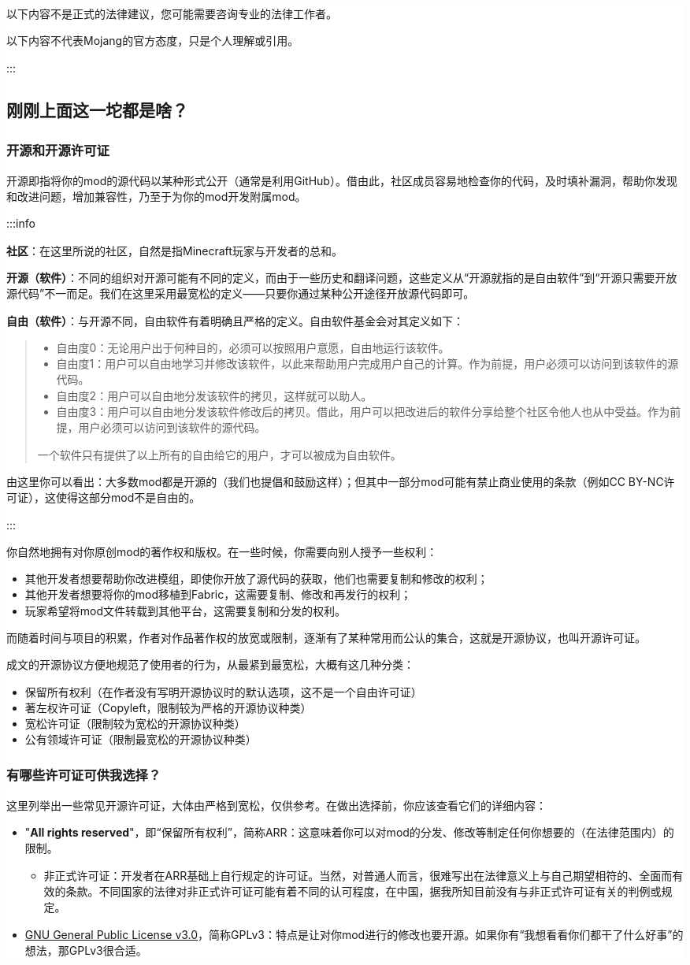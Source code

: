 以下内容不是正式的法律建议，您可能需要咨询专业的法律工作者。

以下内容不代表Mojang的官方态度，只是个人理解或引用。

:::

## 刚刚上面这一坨都是啥？

### 开源和开源许可证

开源即指将你的mod的源代码以某种形式公开（通常是利用GitHub）。借由此，社区成员容易地检查你的代码，及时填补漏洞，帮助你发现和改进问题，增加兼容性，乃至于为你的mod开发附属mod。

:::info

**社区**：在这里所说的社区，自然是指Minecraft玩家与开发者的总和。

**开源（软件）**：不同的组织对开源可能有不同的定义，而由于一些历史和翻译问题，这些定义从“开源就指的是自由软件”到“开源只需要开放源代码”不一而足。我们在这里采用最宽松的定义——只要你通过某种公开途径开放源代码即可。

**自由（软件）**：与开源不同，自由软件有着明确且严格的定义。自由软件基金会对其定义如下：

> - 自由度0：无论用户出于何种目的，必须可以按照用户意愿，自由地运行该软件。
> - 自由度1：用户可以自由地学习并修改该软件，以此来帮助用户完成用户自己的计算。作为前提，用户必须可以访问到该软件的源代码。
> - 自由度2：用户可以自由地分发该软件的拷贝，这样就可以助人。
> - 自由度3：用户可以自由地分发该软件修改后的拷贝。借此，用户可以把改进后的软件分享给整个社区令他人也从中受益。作为前提，用户必须可以访问到该软件的源代码。
>
> 一个软件只有提供了以上所有的自由给它的用户，才可以被成为自由软件。

由这里你可以看出：大多数mod都是开源的（我们也提倡和鼓励这样）；但其中一部分mod可能有禁止商业使用的条款（例如CC BY-NC许可证），这使得这部分mod不是自由的。

:::

你自然地拥有对你原创mod的著作权和版权。在一些时候，你需要向别人授予一些权利：

- 其他开发者想要帮助你改进模组，即使你开放了源代码的获取，他们也需要复制和修改的权利；
- 其他开发者想要将你的mod移植到Fabric，这需要复制、修改和再发行的权利；
- 玩家希望将mod文件转载到其他平台，这需要复制和分发的权利。

而随着时间与项目的积累，作者对作品著作权的放宽或限制，逐渐有了某种常用而公认的集合，这就是开源协议，也叫开源许可证。

成文的开源协议方便地规范了使用者的行为，从最紧到最宽松，大概有这几种分类：

- 保留所有权利（在作者没有写明开源协议时的默认选项，这不是一个自由许可证）
- 著左权许可证（Copyleft，限制较为严格的开源协议种类）
- 宽松许可证（限制较为宽松的开源协议种类）
- 公有领域许可证（限制最宽松的开源协议种类）

### 有哪些许可证可供我选择？

这里列举出一些常见开源许可证，大体由严格到宽松，仅供参考。在做出选择前，你应该查看它们的详细内容：

- "**All rights reserved**"，即“保留所有权利”，简称ARR：这意味着你可以对mod的分发、修改等制定任何你想要的（在法律范围内）的限制。
  - 非正式许可证：开发者在ARR基础上自行规定的许可证。当然，对普通人而言，很难写出在法律意义上与自己期望相符的、全面而有效的条款。不同国家的法律对非正式许可证可能有着不同的认可程度，在中国，据我所知目前没有与非正式许可证有关的判例或规定。

- [GNU General Public License v3.0](https://www.gnu.org/licenses/gpl-3.0.zh-cn.html)，简称GPLv3：特点是让对你mod进行的修改也要开源。如果你有“我想看看你们都干了什么好事”的想法，那GPLv3很合适。

